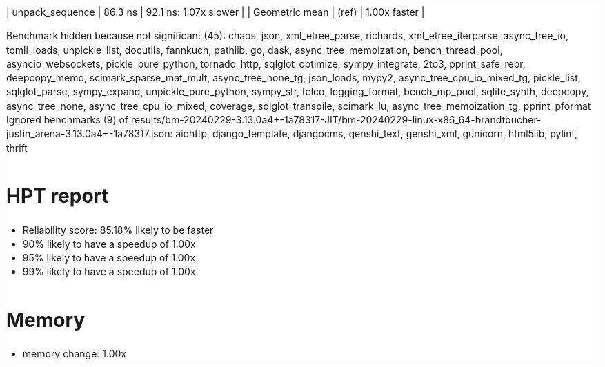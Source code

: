 | unpack_sequence          | 86.3 ns                                                                | 92.1 ns: 1.07x slower                                                |
| Geometric mean           | (ref)                                                                  | 1.00x faster                                                         |

Benchmark hidden because not significant (45): chaos, json, xml_etree_parse, richards, xml_etree_iterparse, async_tree_io, tomli_loads, unpickle_list, docutils, fannkuch, pathlib, go, dask, async_tree_memoization, bench_thread_pool, asyncio_websockets, pickle_pure_python, tornado_http, sqlglot_optimize, sympy_integrate, 2to3, pprint_safe_repr, deepcopy_memo, scimark_sparse_mat_mult, async_tree_none_tg, json_loads, mypy2, async_tree_cpu_io_mixed_tg, pickle_list, sqlglot_parse, sympy_expand, unpickle_pure_python, sympy_str, telco, logging_format, bench_mp_pool, sqlite_synth, deepcopy, async_tree_none, async_tree_cpu_io_mixed, coverage, sqlglot_transpile, scimark_lu, async_tree_memoization_tg, pprint_pformat
Ignored benchmarks (9) of results/bm-20240229-3.13.0a4+-1a78317-JIT/bm-20240229-linux-x86_64-brandtbucher-justin_arena-3.13.0a4+-1a78317.json: aiohttp, django_template, djangocms, genshi_text, genshi_xml, gunicorn, html5lib, pylint, thrift


# HPT report

- Reliability score: 85.18% likely to be faster
- 90% likely to have a speedup of 1.00x
- 95% likely to have a speedup of 1.00x
- 99% likely to have a speedup of 1.00x


# Memory

- memory change: 1.00x